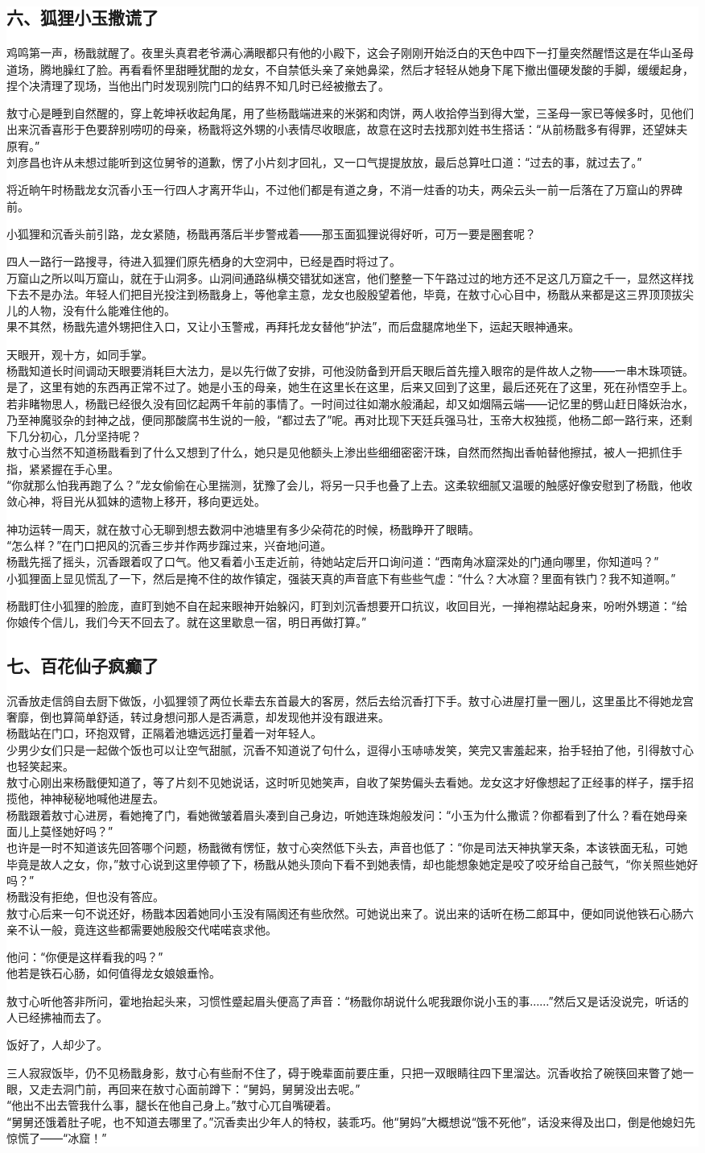 ## 六、狐狸小玉撒谎了

鸡鸣第一声，杨戬就醒了。夜里头真君老爷满心满眼都只有他的小殿下，这会子刚刚开始泛白的天色中四下一打量突然醒悟这是在华山圣母道场，腾地臊红了脸。再看看怀里甜睡犹酣的龙女，不自禁低头亲了亲她鼻梁，然后才轻轻从她身下尾下撤出僵硬发酸的手脚，缓缓起身，捏个决清理了现场，当他出门时发现别院门口的结界不知几时已经被撤去了。

敖寸心是睡到自然醒的，穿上乾坤袄收起角尾，用了些杨戬端进来的米粥和肉饼，两人收拾停当到得大堂，三圣母一家已等候多时，见他们出来沉香喜形于色要辞别唠叨的母亲，杨戬将这外甥的小表情尽收眼底，故意在这时去找那刘姓书生搭话：“从前杨戬多有得罪，还望妹夫原宥。”  
刘彦昌也许从未想过能听到这位舅爷的道歉，愣了小片刻才回礼，又一口气提提放放，最后总算吐口道：“过去的事，就过去了。”

将近晌午时杨戬龙女沉香小玉一行四人才离开华山，不过他们都是有道之身，不消一炷香的功夫，两朵云头一前一后落在了万窟山的界碑前。

小狐狸和沉香头前引路，龙女紧随，杨戬再落后半步警戒着——那玉面狐狸说得好听，可万一要是圈套呢？

四人一路行一路搜寻，待进入狐狸们原先栖身的大空洞中，已经是酉时将过了。  
万窟山之所以叫万窟山，就在于山洞多。山洞间通路纵横交错犹如迷宫，他们整整一下午路过过的地方还不足这几万窟之千一，显然这样找下去不是办法。年轻人们把目光投注到杨戬身上，等他拿主意，龙女也殷殷望着他，毕竟，在敖寸心心目中，杨戬从来都是这三界顶顶拔尖儿的人物，没有什么能难住他的。  
果不其然，杨戬先遣外甥把住入口，又让小玉警戒，再拜托龙女替他“护法”，而后盘腿席地坐下，运起天眼神通来。

天眼开，观十方，如同手掌。  
杨戬知道长时间调动天眼要消耗巨大法力，是以先行做了安排，可他没防备到开启天眼后首先撞入眼帘的是件故人之物——一串木珠项链。  
是了，这里有她的东西再正常不过了。她是小玉的母亲，她生在这里长在这里，后来又回到了这里，最后还死在了这里，死在孙悟空手上。  
若非睹物思人，杨戬已经很久没有回忆起两千年前的事情了。一时间过往如潮水般涌起，却又如烟隔云端——记忆里的劈山赶日降妖治水，乃至神魔驳杂的封神之战，便同那酸腐书生说的一般，“都过去了”呢。再对比现下天廷兵强马壮，玉帝大权独揽，他杨二郎一路行来，还剩下几分初心，几分坚持呢？  
敖寸心当然不知道杨戬看到了什么又想到了什么，她只是见他额头上渗出些细细密密汗珠，自然而然掏出香帕替他擦拭，被人一把抓住手指，紧紧握在手心里。  
“你就那么怕我再跑了么？”龙女偷偷在心里揣测，犹豫了会儿，将另一只手也叠了上去。这柔软细腻又温暖的触感好像安慰到了杨戬，他收敛心神，将目光从狐妹的遗物上移开，移向更远处。

神功运转一周天，就在敖寸心无聊到想去数洞中池塘里有多少朵荷花的时候，杨戬睁开了眼睛。  
“怎么样？”在门口把风的沉香三步并作两步蹿过来，兴奋地问道。  
杨戬先摇了摇头，沉香跟着叹了口气。他又看着小玉走近前，待她站定后开口询问道：“西南角冰窟深处的门通向哪里，你知道吗？”  
小狐狸面上显见慌乱了一下，然后是掩不住的故作镇定，强装天真的声音底下有些些气虚：“什么？大冰窟？里面有铁门？我不知道啊。”

杨戬盯住小狐狸的脸庞，直盯到她不自在起来眼神开始躲闪，盯到刘沉香想要开口抗议，收回目光，一掸袍襟站起身来，吩咐外甥道：“给你娘传个信儿，我们今天不回去了。就在这里歇息一宿，明日再做打算。”

## 七、百花仙子疯癫了

沉香放走信鸽自去厨下做饭，小狐狸领了两位长辈去东首最大的客房，然后去给沉香打下手。敖寸心进屋打量一圈儿，这里虽比不得她龙宫奢靡，倒也算简单舒适，转过身想问那人是否满意，却发现他并没有跟进来。  
杨戬站在门口，环抱双臂，正隔着池塘远远打量着一对年轻人。  
少男少女们只是一起做个饭也可以让空气甜腻，沉香不知道说了句什么，逗得小玉哧哧发笑，笑完又害羞起来，抬手轻拍了他，引得敖寸心也轻笑起来。  
敖寸心刚出来杨戬便知道了，等了片刻不见她说话，这时听见她笑声，自收了架势偏头去看她。龙女这才好像想起了正经事的样子，摆手招揽他，神神秘秘地喊他进屋去。  
杨戬跟着敖寸心进房，看她掩了门，看她微皱着眉头凑到自己身边，听她连珠炮般发问：“小玉为什么撒谎？你都看到了什么？看在她母亲面儿上莫怪她好吗？”  
也许是一时不知道该先回答哪个问题，杨戬微有愣怔，敖寸心突然低下头去，声音也低了：“你是司法天神执掌天条，本该铁面无私，可她毕竟是故人之女，你，”敖寸心说到这里停顿了下，杨戬从她头顶向下看不到她表情，却也能想象她定是咬了咬牙给自己鼓气，“你关照些她好吗？”  
杨戬没有拒绝，但也没有答应。  
敖寸心后来一句不说还好，杨戬本因着她同小玉没有隔阂还有些欣然。可她说出来了。说出来的话听在杨二郎耳中，便如同说他铁石心肠六亲不认一般，竟连这些都需要她殷殷交代喏喏哀求他。

他问：“你便是这样看我的吗？”  
他若是铁石心肠，如何值得龙女娘娘垂怜。

敖寸心听他答非所问，霍地抬起头来，习惯性蹙起眉头便高了声音：“杨戬你胡说什么呢我跟你说小玉的事……”然后又是话没说完，听话的人已经拂袖而去了。

饭好了，人却少了。

三人寂寂饭毕，仍不见杨戬身影，敖寸心有些耐不住了，碍于晚辈面前要庄重，只把一双眼睛往四下里溜达。沉香收拾了碗筷回来瞥了她一眼，又走去洞门前，再回来在敖寸心面前蹲下：“舅妈，舅舅没出去呢。”  
“他出不出去管我什么事，腿长在他自己身上。”敖寸心兀自嘴硬着。  
“舅舅还饿着肚子呢，也不知道去哪里了。”沉香卖出少年人的特权，装乖巧。他“舅妈”大概想说“饿不死他”，话没来得及出口，倒是他媳妇先惊慌了——“冰窟！”
